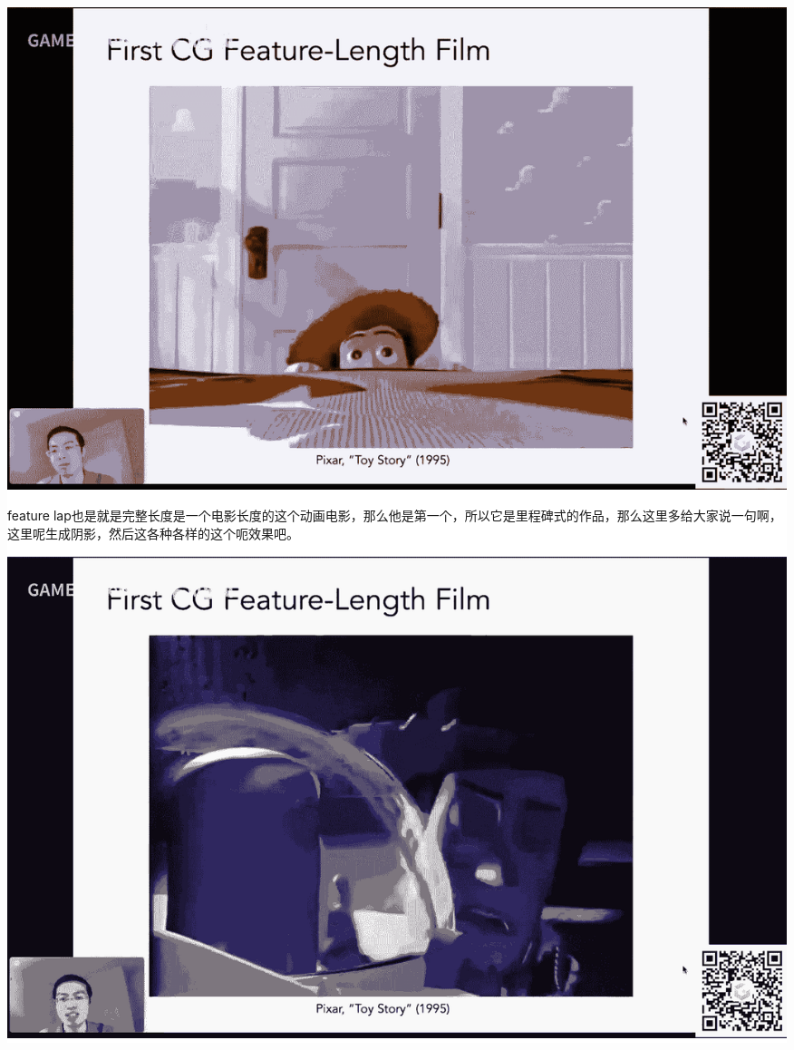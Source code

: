 ![](img/67c59d3a9154dfaefe30bbafed3093fa_23.png)

feature lap也是就是完整长度是一个电影长度的这个动画电影，那么他是第一个，所以它是里程碑式的作品，那么这里多给大家说一句啊，这里呢生成阴影，然后这各种各样的这个呃效果吧。



![](img/67c59d3a9154dfaefe30bbafed3093fa_25.png)
